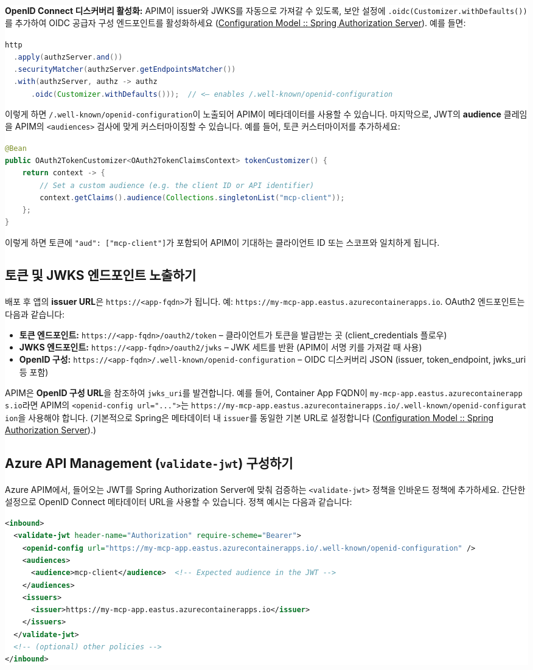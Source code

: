 **OpenID Connect 디스커버리 활성화:** APIM이 issuer와 JWKS를 자동으로 가져갈 수 있도록, 보안 설정에 `.oidc(Customizer.withDefaults())`를 추가하여 OIDC 공급자 구성 엔드포인트를 활성화하세요 ([Configuration Model :: Spring Authorization Server](https://docs.spring.io/spring-authorization-server/reference/configuration-model.html#:~:text=.securityMatcher%28authorizationServerConfigurer.getEndpointsMatcher%28%29%29%20.with%28authorizationServerConfigurer%2C%20%28authorizationServer%29%20,%29%3B%20return%20http.build)). 예를 들면:

```java
http
  .apply(authzServer.and())
  .securityMatcher(authzServer.getEndpointsMatcher())
  .with(authzServer, authz -> authz
      .oidc(Customizer.withDefaults()));  // <– enables /.well-known/openid-configuration
```

이렇게 하면 `/.well-known/openid-configuration`이 노출되어 APIM이 메타데이터를 사용할 수 있습니다. 마지막으로, JWT의 **audience** 클레임을 APIM의 `<audiences>` 검사에 맞게 커스터마이징할 수 있습니다. 예를 들어, 토큰 커스터마이저를 추가하세요:

```java
@Bean
public OAuth2TokenCustomizer<OAuth2TokenClaimsContext> tokenCustomizer() {
    return context -> {
        // Set a custom audience (e.g. the client ID or API identifier)
        context.getClaims().audience(Collections.singletonList("mcp-client"));
    };
}
```

이렇게 하면 토큰에 `"aud": ["mcp-client"]`가 포함되어 APIM이 기대하는 클라이언트 ID 또는 스코프와 일치하게 됩니다.

## 토큰 및 JWKS 엔드포인트 노출하기

배포 후 앱의 **issuer URL**은 `https://<app-fqdn>`가 됩니다. 예: `https://my-mcp-app.eastus.azurecontainerapps.io`. OAuth2 엔드포인트는 다음과 같습니다:

- **토큰 엔드포인트:** `https://<app-fqdn>/oauth2/token` – 클라이언트가 토큰을 발급받는 곳 (client_credentials 플로우)
- **JWKS 엔드포인트:** `https://<app-fqdn>/oauth2/jwks` – JWK 세트를 반환 (APIM이 서명 키를 가져갈 때 사용)
- **OpenID 구성:** `https://<app-fqdn>/.well-known/openid-configuration` – OIDC 디스커버리 JSON (issuer, token_endpoint, jwks_uri 등 포함)

APIM은 **OpenID 구성 URL**을 참조하여 `jwks_uri`를 발견합니다. 예를 들어, Container App FQDN이 `my-mcp-app.eastus.azurecontainerapps.io`라면 APIM의 `<openid-config url="...">`는 `https://my-mcp-app.eastus.azurecontainerapps.io/.well-known/openid-configuration`을 사용해야 합니다. (기본적으로 Spring은 메타데이터 내 `issuer`를 동일한 기본 URL로 설정합니다 ([Configuration Model :: Spring Authorization Server](https://docs.spring.io/spring-authorization-server/reference/configuration-model.html#:~:text=public%20static%20Builder%20builder%28%29%20,oauth2%2Fauthorize)).)

## Azure API Management (`validate-jwt`) 구성하기

Azure APIM에서, 들어오는 JWT를 Spring Authorization Server에 맞춰 검증하는 `<validate-jwt>` 정책을 인바운드 정책에 추가하세요. 간단한 설정으로 OpenID Connect 메타데이터 URL을 사용할 수 있습니다. 정책 예시는 다음과 같습니다:

```xml
<inbound>
  <validate-jwt header-name="Authorization" require-scheme="Bearer">
    <openid-config url="https://my-mcp-app.eastus.azurecontainerapps.io/.well-known/openid-configuration" />
    <audiences>
      <audience>mcp-client</audience>  <!-- Expected audience in the JWT -->
    </audiences>
    <issuers>
      <issuer>https://my-mcp-app.eastus.azurecontainerapps.io</issuer>
    </issuers>
  </validate-jwt>
  <!-- (optional) other policies -->
</inbound>
```
